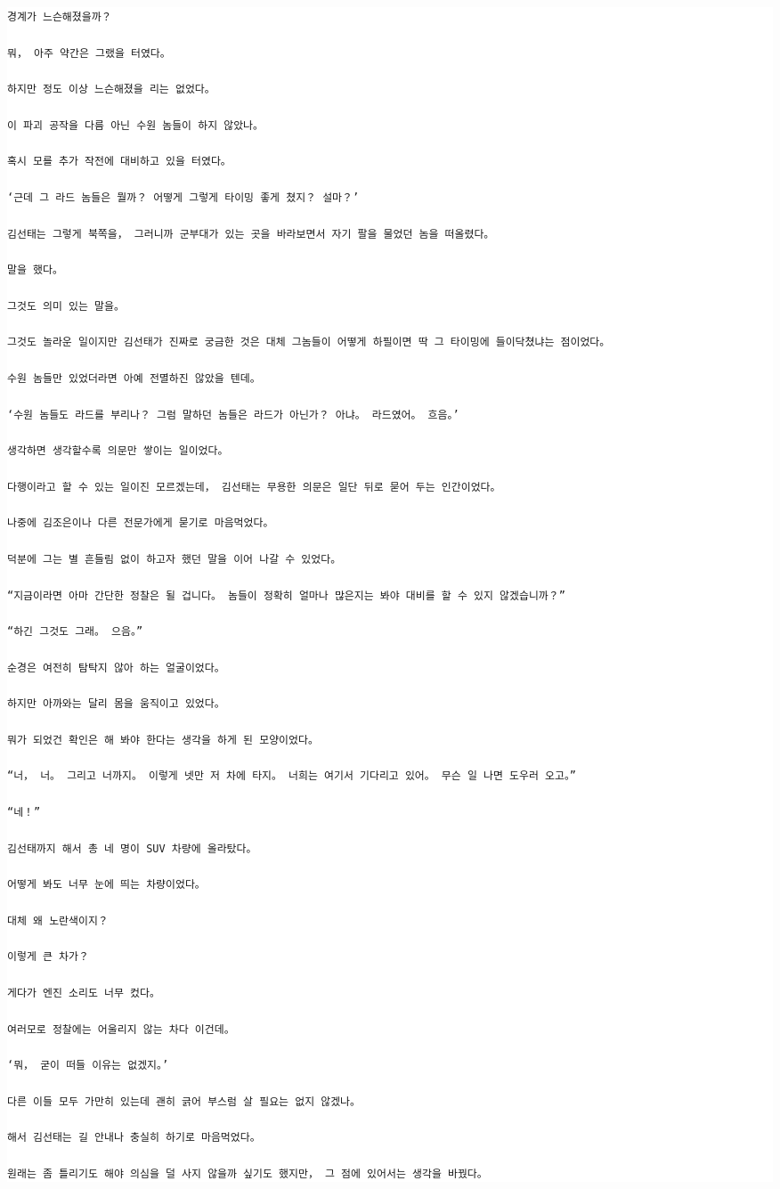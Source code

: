 	경계가 느슨해졌을까？

	뭐， 아주 약간은 그랬을 터였다。

	하지만 정도 이상 느슨해졌을 리는 없었다。

	이 파괴 공작을 다름 아닌 수원 놈들이 하지 않았나。

	혹시 모를 추가 작전에 대비하고 있을 터였다。

	‘근데 그 라드 놈들은 뭘까？ 어떻게 그렇게 타이밍 좋게 쳤지？ 설마？’

	김선태는 그렇게 북쪽을， 그러니까 군부대가 있는 곳을 바라보면서 자기 팔을 물었던 놈을 떠올렸다。

	말을 했다。

	그것도 의미 있는 말을。

	그것도 놀라운 일이지만 김선태가 진짜로 궁금한 것은 대체 그놈들이 어떻게 하필이면 딱 그 타이밍에 들이닥쳤냐는 점이었다。

	수원 놈들만 있었더라면 아예 전멸하진 않았을 텐데。

	‘수원 놈들도 라드를 부리나？ 그럼 말하던 놈들은 라드가 아닌가？ 아냐。 라드였어。 흐음。’

	생각하면 생각할수록 의문만 쌓이는 일이었다。

	다행이라고 할 수 있는 일이진 모르겠는데， 김선태는 무용한 의문은 일단 뒤로 묻어 두는 인간이었다。

	나중에 김조은이나 다른 전문가에게 묻기로 마음먹었다。

	덕분에 그는 별 흔들림 없이 하고자 했던 말을 이어 나갈 수 있었다。

	“지금이라면 아마 간단한 정찰은 될 겁니다。 놈들이 정확히 얼마나 많은지는 봐야 대비를 할 수 있지 않겠습니까？”

	“하긴 그것도 그래。 으음。”

	순경은 여전히 탐탁지 않아 하는 얼굴이었다。

	하지만 아까와는 달리 몸을 움직이고 있었다。

	뭐가 되었건 확인은 해 봐야 한다는 생각을 하게 된 모양이었다。

	“너， 너。 그리고 너까지。 이렇게 넷만 저 차에 타지。 너희는 여기서 기다리고 있어。 무슨 일 나면 도우러 오고。”

	“네！”

	김선태까지 해서 총 네 명이 SUV 차량에 올라탔다。

	어떻게 봐도 너무 눈에 띄는 차량이었다。

	대체 왜 노란색이지？

	이렇게 큰 차가？

	게다가 엔진 소리도 너무 컸다。

	여러모로 정찰에는 어울리지 않는 차다 이건데。

	‘뭐， 굳이 떠들 이유는 없겠지。’

	다른 이들 모두 가만히 있는데 괜히 긁어 부스럼 살 필요는 없지 않겠나。

	해서 김선태는 길 안내나 충실히 하기로 마음먹었다。

	원래는 좀 틀리기도 해야 의심을 덜 사지 않을까 싶기도 했지만， 그 점에 있어서는 생각을 바꿨다。
